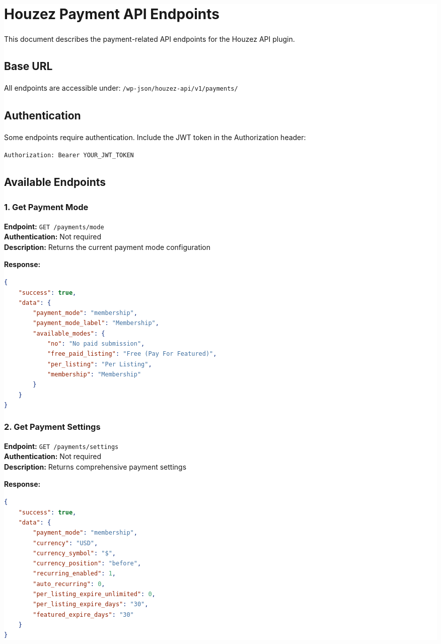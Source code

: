 # Houzez Payment API Endpoints

This document describes the payment-related API endpoints for the Houzez API plugin.

## Base URL

All endpoints are accessible under: `/wp-json/houzez-api/v1/payments/`

## Authentication

Some endpoints require authentication. Include the JWT token in the Authorization header:

```
Authorization: Bearer YOUR_JWT_TOKEN
```

## Available Endpoints

### 1. Get Payment Mode

**Endpoint:** `GET /payments/mode`  
**Authentication:** Not required  
**Description:** Returns the current payment mode configuration

**Response:**

```json
{
    "success": true,
    "data": {
        "payment_mode": "membership",
        "payment_mode_label": "Membership",
        "available_modes": {
            "no": "No paid submission",
            "free_paid_listing": "Free (Pay For Featured)",
            "per_listing": "Per Listing",
            "membership": "Membership"
        }
    }
}
```

### 2. Get Payment Settings

**Endpoint:** `GET /payments/settings`  
**Authentication:** Not required  
**Description:** Returns comprehensive payment settings

**Response:**

```json
{
    "success": true,
    "data": {
        "payment_mode": "membership",
        "currency": "USD",
        "currency_symbol": "$",
        "currency_position": "before",
        "recurring_enabled": 1,
        "auto_recurring": 0,
        "per_listing_expire_unlimited": 0,
        "per_listing_expire_days": "30",
        "featured_expire_days": "30"
    }
}
```